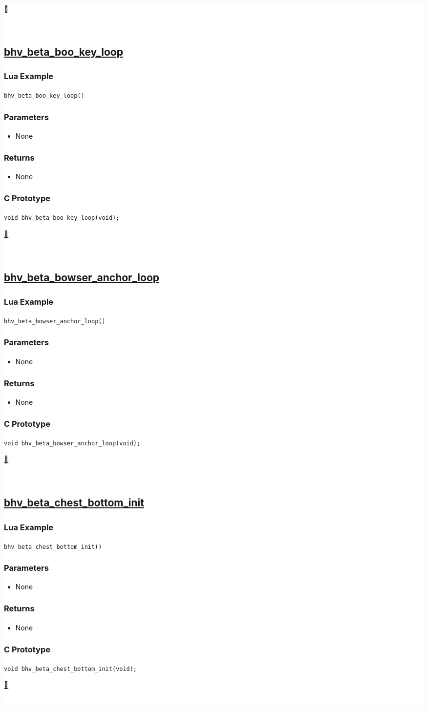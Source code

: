 [:arrow_up_small:](#)

<br />

## [bhv_beta_boo_key_loop](#bhv_beta_boo_key_loop)

### Lua Example
`bhv_beta_boo_key_loop()`

### Parameters
- None

### Returns
- None

### C Prototype
`void bhv_beta_boo_key_loop(void);`

[:arrow_up_small:](#)

<br />

## [bhv_beta_bowser_anchor_loop](#bhv_beta_bowser_anchor_loop)

### Lua Example
`bhv_beta_bowser_anchor_loop()`

### Parameters
- None

### Returns
- None

### C Prototype
`void bhv_beta_bowser_anchor_loop(void);`

[:arrow_up_small:](#)

<br />

## [bhv_beta_chest_bottom_init](#bhv_beta_chest_bottom_init)

### Lua Example
`bhv_beta_chest_bottom_init()`

### Parameters
- None

### Returns
- None

### C Prototype
`void bhv_beta_chest_bottom_init(void);`

[:arrow_up_small:](#)

<br />

